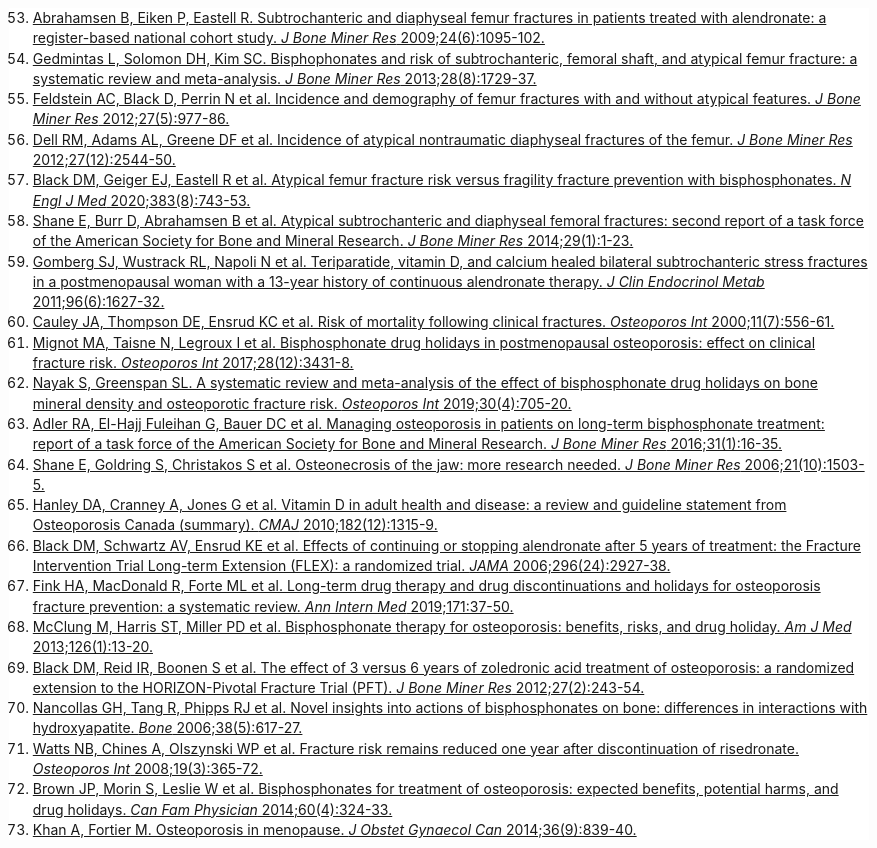 53. [Abrahamsen B, Eiken P, Eastell R. Subtrochanteric and diaphyseal femur fractures in patients treated with alendronate: a register-based national cohort study. *J Bone Miner Res* 2009;24(6):1095-102.](http://www.ncbi.nlm.nih.gov/entrez/query.fcgi?cmd=Retrieve&db=pubmed&dopt=Abstract&list_uids=19113931)
54. [Gedmintas L, Solomon DH, Kim SC. Bisphophonates and risk of subtrochanteric, femoral shaft, and atypical femur fracture: a systematic review and meta-analysis. *J Bone Miner Res* 2013;28(8):1729-37.](http://www.ncbi.nlm.nih.gov/pubmed/23408697)
55. [Feldstein AC, Black D, Perrin N et al. Incidence and demography of femur fractures with and without atypical features. *J Bone Miner Res* 2012;27(5):977-86.](http://www.ncbi.nlm.nih.gov/pubmed/22275107)
56. [Dell RM, Adams AL, Greene DF et al. Incidence of atypical nontraumatic diaphyseal fractures of the femur. *J Bone Miner Res* 2012;27(12):2544-50.](http://www.ncbi.nlm.nih.gov/pubmed?term=22836783)
57. [Black DM, Geiger EJ, Eastell R et al. Atypical femur fracture risk versus fragility fracture prevention with bisphosphonates. *N Engl J Med* 2020;383(8):743-53.](https://www.ncbi.nlm.nih.gov/pubmed/32813950/)
58. [Shane E, Burr D, Abrahamsen B et al. Atypical subtrochanteric and diaphyseal femoral fractures: second report of a task force of the American Society for Bone and Mineral Research. *J Bone Miner Res* 2014;29(1):1-23.](https://www.ncbi.nlm.nih.gov/pubmed/23712442/)
59. [Gomberg SJ, Wustrack RL, Napoli N et al. Teriparatide, vitamin D, and calcium healed bilateral subtrochanteric stress fractures in a postmenopausal woman with a 13-year history of continuous alendronate therapy. *J Clin Endocrinol Metab* 2011;96(6):1627-32.](https://pubmed.ncbi.nlm.nih.gov/21430030/)
60. [Cauley JA, Thompson DE, Ensrud KC et al. Risk of mortality following clinical fractures. *Osteoporos Int* 2000;11(7):556-61.](https://www.ncbi.nlm.nih.gov/pubmed/11069188/)
61. [Mignot MA, Taisne N, Legroux I et al. Bisphosphonate drug holidays in postmenopausal osteoporosis: effect on clinical fracture risk. *Osteoporos Int* 2017;28(12):3431-8.](https://www.ncbi.nlm.nih.gov/pubmed/28875236/)
62. [Nayak S, Greenspan SL. A systematic review and meta-analysis of the effect of bisphosphonate drug holidays on bone mineral density and osteoporotic fracture risk. *Osteoporos Int* 2019;30(4):705-20.](https://www.ncbi.nlm.nih.gov/pubmed/30623214/)
63. [Adler RA, El-Hajj Fuleihan G, Bauer DC et al. Managing osteoporosis in patients on long-term bisphosphonate treatment: report of a task force of the American Society for Bone and Mineral Research. *J Bone Miner Res* 2016;31(1):16-35.](https://www.ncbi.nlm.nih.gov/pubmed/26350171/)
64. [Shane E, Goldring S, Christakos S et al. Osteonecrosis of the jaw: more research needed. *J Bone Miner Res* 2006;21(10):1503-5.](http://www.ncbi.nlm.nih.gov/entrez/query.fcgi?cmd=Retrieve&db=pubmed&dopt=Abstract&list_uids=16995804)
65. [Hanley DA, Cranney A, Jones G et al. Vitamin D in adult health and disease: a review and guideline statement from Osteoporosis Canada (summary). *CMAJ* 2010;182(12):1315-9.](http://www.ncbi.nlm.nih.gov/pubmed/20624865)
66. [Black DM, Schwartz AV, Ensrud KE et al. Effects of continuing or stopping alendronate after 5 years of treatment: the Fracture Intervention Trial Long-term Extension (FLEX): a randomized trial. *JAMA* 2006;296(24):2927-38.](http://www.ncbi.nlm.nih.gov/entrez/query.fcgi?cmd=Retrieve&db=pubmed&dopt=Abstract&list_uids=17190893)
67. [Fink HA, MacDonald R, Forte ML et al. Long-term drug therapy and drug discontinuations and holidays for osteoporosis fracture prevention: a systematic review. *Ann Intern Med* 2019;171:37-50.](https://pubmed.ncbi.nlm.nih.gov/31009947/)
68. [McClung M, Harris ST, Miller PD et al. Bisphosphonate therapy for osteoporosis: benefits, risks, and drug holiday. *Am J Med* 2013;126(1):13-20.](http://www.ncbi.nlm.nih.gov/pubmed/23177553)
69. [Black DM, Reid IR, Boonen S et al. The effect of 3 versus 6 years of zoledronic acid treatment of osteoporosis: a randomized extension to the HORIZON-Pivotal Fracture Trial (PFT). *J Bone Miner Res* 2012;27(2):243-54.](http://www.ncbi.nlm.nih.gov/pubmed?term=22161728)
70. [Nancollas GH, Tang R, Phipps RJ et al. Novel insights into actions of bisphosphonates on bone: differences in interactions with hydroxyapatite. *Bone* 2006;38(5):617-27.](http://www.ncbi.nlm.nih.gov/entrez/query.fcgi?cmd=Retrieve&db=pubmed&dopt=Abstract&list_uids=16046206)
71. [Watts NB, Chines A, Olszynski WP et al. Fracture risk remains reduced one year after discontinuation of risedronate. *Osteoporos Int* 2008;19(3):365-72.](http://www.ncbi.nlm.nih.gov/entrez/query.fcgi?cmd=Retrieve&db=pubmed&dopt=Abstract&list_uids=17938986)
72. [Brown JP, Morin S, Leslie W et al. Bisphosphonates for treatment of osteoporosis: expected benefits, potential harms, and drug holidays. *Can Fam Physician* 2014;60(4):324-33.](http://www.ncbi.nlm.nih.gov/pubmed/24733321)
73. [Khan A, Fortier M. Osteoporosis in menopause. *J Obstet Gynaecol Can* 2014;36(9):839-40.](https://www.ncbi.nlm.nih.gov/pubmed/25222365)